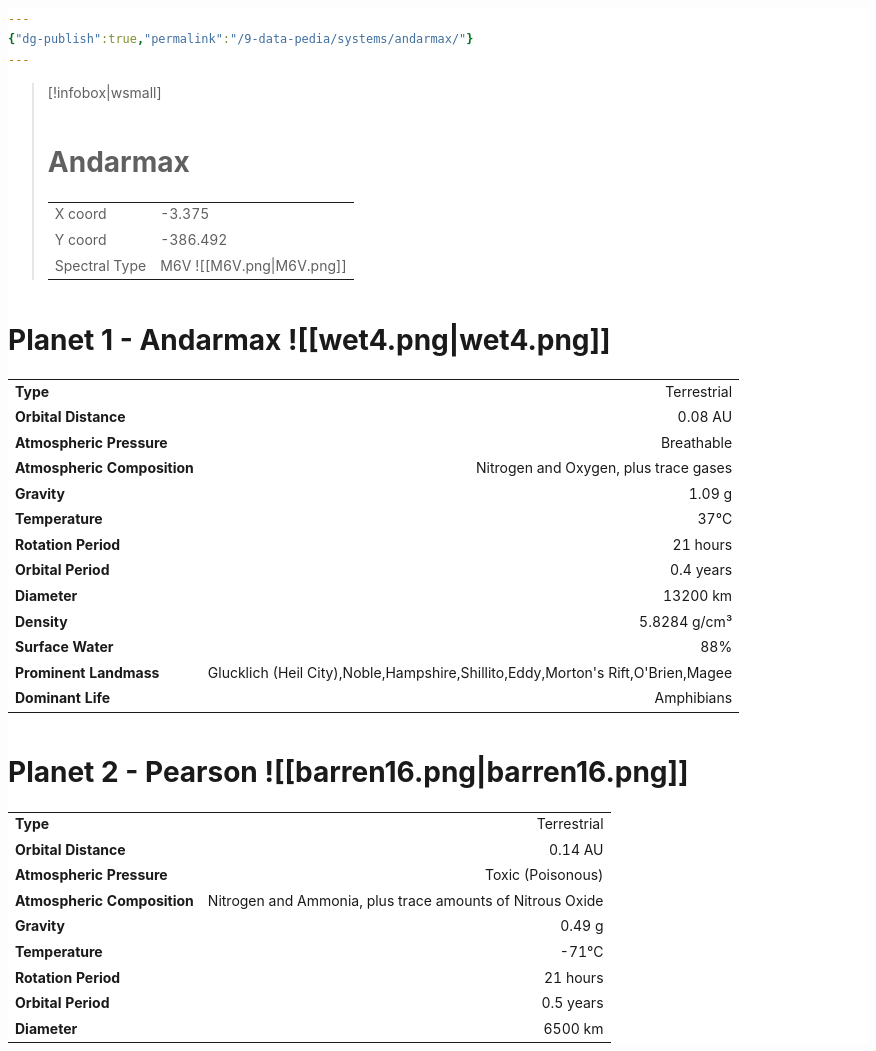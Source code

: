 ```yaml
---
{"dg-publish":true,"permalink":"/9-data-pedia/systems/andarmax/"}
---
```


> [!infobox|wsmall]
> # Andarmax
> | | |
> | - | - |
> | X coord | -3.375 |
> | Y coord| -386.492 |
> | Spectral Type | M6V ![[M6V.png\|M6V.png]] |

# Planet 1 - Andarmax ![[wet4.png\|wet4.png]]
|                             |                           |
| --------------------------- | -------------------------:|
| **Type**                    |             Terrestrial |
| **Orbital Distance**        |   0.08 AU |
| **Atmospheric Pressure**    |       Breathable |
| **Atmospheric Composition** |      Nitrogen and Oxygen, plus trace gases |
| **Gravity**                 |        1.09 g |
| **Temperature**             |    37°C |
| **Rotation Period**         |  21 hours |
| **Orbital Period** | 0.4 years |
| **Diameter**                |      13200 km | 
| **Density**                 |    5.8284 g/cm³ |
| **Surface Water**           |           88% | 
| **Prominent Landmass**      |         Glucklich (Heil City),Noble,Hampshire,Shillito,Eddy,Morton's Rift,O'Brien,Magee | 
| **Dominant Life**           |         Amphibians |





# Planet 2 - Pearson ![[barren16.png\|barren16.png]]
|                             |                           |
| --------------------------- | -------------------------:|
| **Type**                    |             Terrestrial |
| **Orbital Distance**        |   0.14 AU |
| **Atmospheric Pressure**    |       Toxic (Poisonous) |
| **Atmospheric Composition** |      Nitrogen and Ammonia, plus trace amounts of Nitrous Oxide |
| **Gravity**                 |        0.49 g |
| **Temperature**             |    -71°C |
| **Rotation Period**         |  21 hours |
| **Orbital Period** | 0.5 years |
| **Diameter**                |      6500 km | 